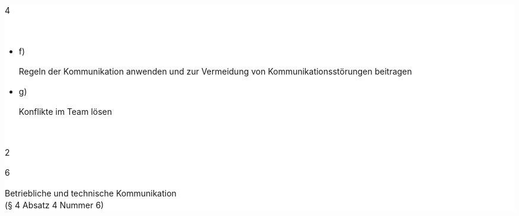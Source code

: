 4

</td>

<td style="border-bottom: 0.5pt solid ; " align="center" valign="middle" charoff="50">

 

</td>

</tr>

<tr>

<td style="border-right: 0.5pt solid ; border-bottom: 0.5pt solid ; " align="justify" valign="top" charoff="50">

  - f)
    
    <div style="">
    
    Regeln der Kommunikation anwenden und zur Vermeidung von
    Kommunikationsstörungen beitragen
    
    </div>

  - g)
    
    <div style="">
    
    Konflikte im Team lösen
    
    </div>

</td>

<td style="border-right: 0.5pt solid ; border-bottom: 0.5pt solid ; " align="center" valign="middle" charoff="50">

 

</td>

<td style="border-bottom: 0.5pt solid ; " align="center" valign="middle" charoff="50">

2

</td>

</tr>

<tr>

<td style="border-right: 0.5pt solid ; border-bottom: 0.5pt solid ; " rowspan="2" align="center" valign="top" charoff="50">

6

</td>

<td style="border-right: 0.5pt solid ; border-bottom: 0.5pt solid ; " rowspan="2" align="left" valign="top" charoff="50">

Betriebliche und technische Kommunikation  
(§ 4 Absatz 4 Nummer 6)

